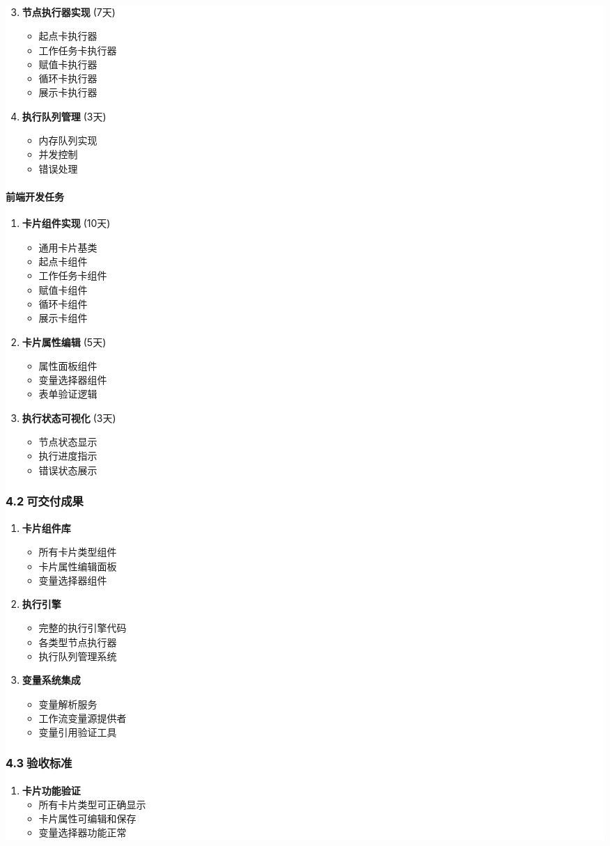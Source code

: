 3. **节点执行器实现** (7天)
   - 起点卡执行器
   - 工作任务卡执行器
   - 赋值卡执行器
   - 循环卡执行器
   - 展示卡执行器

4. **执行队列管理** (3天)
   - 内存队列实现
   - 并发控制
   - 错误处理

#### 前端开发任务

1. **卡片组件实现** (10天)
   - 通用卡片基类
   - 起点卡组件
   - 工作任务卡组件
   - 赋值卡组件
   - 循环卡组件
   - 展示卡组件

2. **卡片属性编辑** (5天)
   - 属性面板组件
   - 变量选择器组件
   - 表单验证逻辑

3. **执行状态可视化** (3天)
   - 节点状态显示
   - 执行进度指示
   - 错误状态展示

### 4.2 可交付成果

1. **卡片组件库**
   - 所有卡片类型组件
   - 卡片属性编辑面板
   - 变量选择器组件

2. **执行引擎**
   - 完整的执行引擎代码
   - 各类型节点执行器
   - 执行队列管理系统

3. **变量系统集成**
   - 变量解析服务
   - 工作流变量源提供者
   - 变量引用验证工具

### 4.3 验收标准

1. **卡片功能验证**
   - 所有卡片类型可正确显示
   - 卡片属性可编辑和保存
   - 变量选择器功能正常
